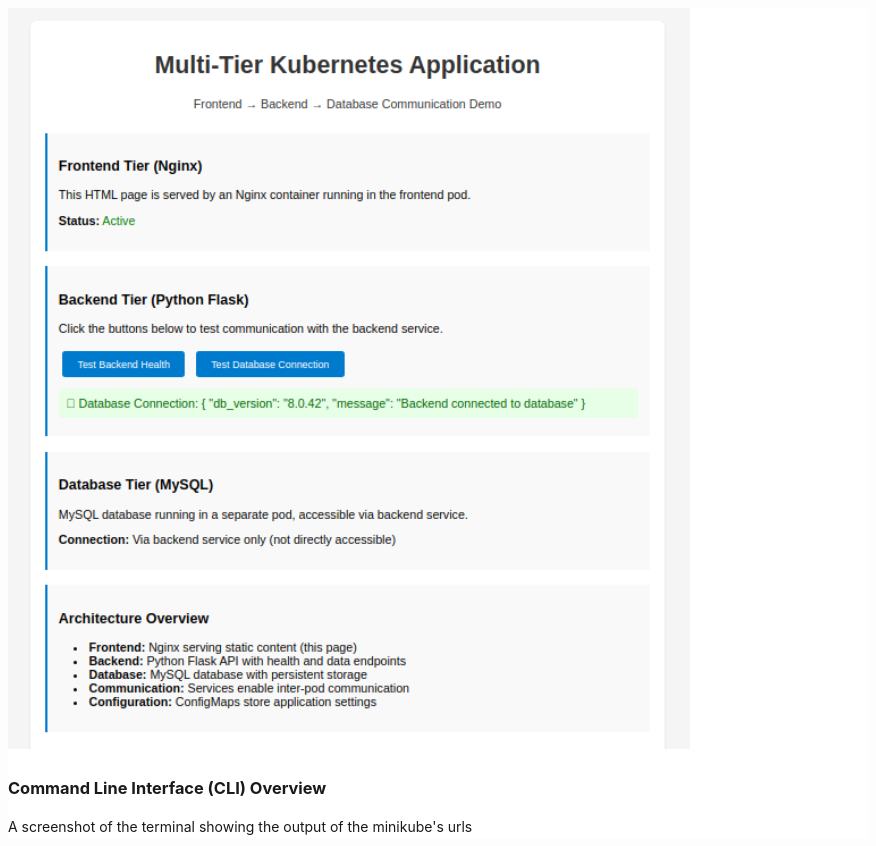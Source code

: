 ![Database Connection Check](Screenshots/DB-connection-check.png)

### Command Line Interface (CLI) Overview

A screenshot of the terminal showing the output of the minikube's urls

